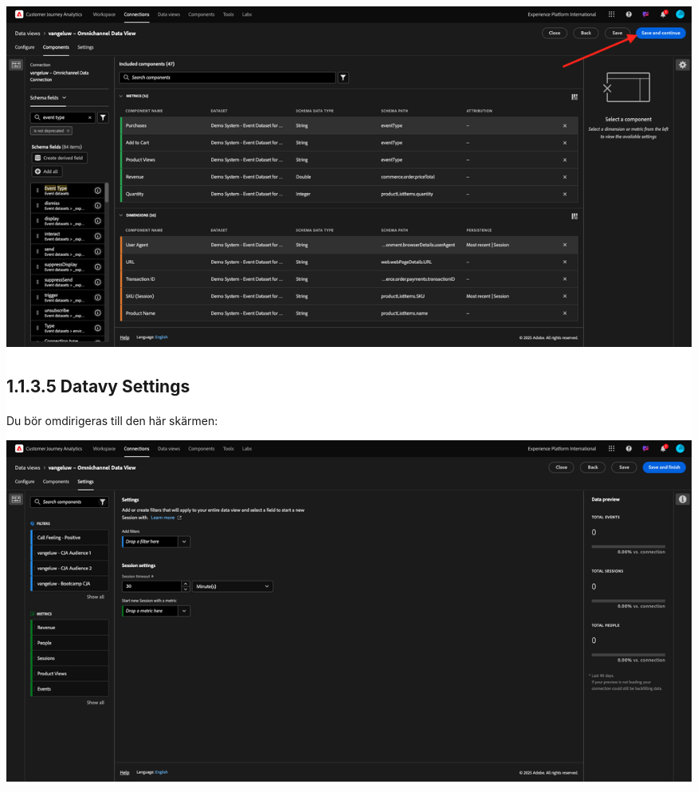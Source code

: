 ![demo](./images/calcmetr8.png)

## 1.1.3.5 Datavy Settings

Du bör omdirigeras till den här skärmen:

![demo](./images/8v2.png)

